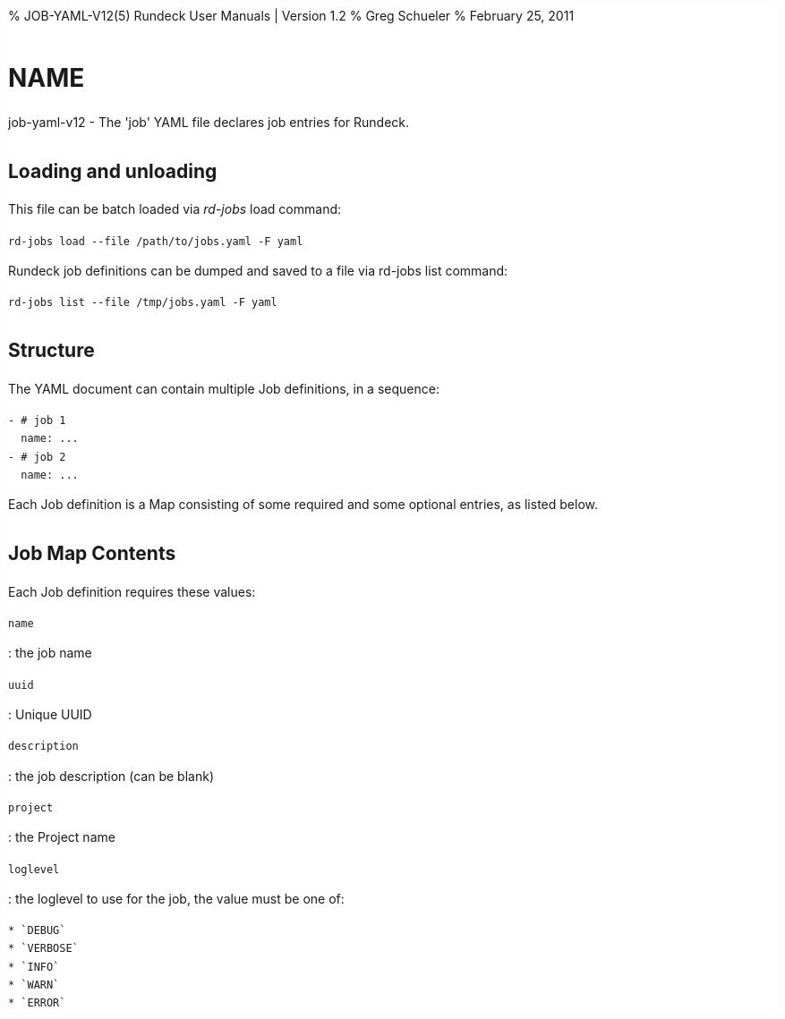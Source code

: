 % JOB-YAML-V12(5) Rundeck User Manuals | Version 1.2
% Greg Schueler
% February 25, 2011

# NAME

job-yaml-v12 - The 'job' YAML file declares job entries for Rundeck.

## Loading and unloading

This file can be batch loaded via *rd-jobs* load command:

    rd-jobs load --file /path/to/jobs.yaml -F yaml

Rundeck job definitions can be dumped and saved to a file via
rd-jobs list command:

    rd-jobs list --file /tmp/jobs.yaml -F yaml

## Structure

The YAML document can contain multiple Job definitions, in a sequence:

    - # job 1
      name: ...
    - # job 2
      name: ...

Each Job definition is a Map consisting of some required and some optional entries, as listed below.

## Job Map Contents

Each Job definition requires these values:

`name`

:    the job name

`uuid`

:    Unique UUID

`description`

:    the job description (can be blank)

`project`

:    the Project name

`loglevel`

:    the loglevel to use for the job, the value must be one of:

    * `DEBUG`
    * `VERBOSE`
    * `INFO`
    * `WARN`
    * `ERROR`
